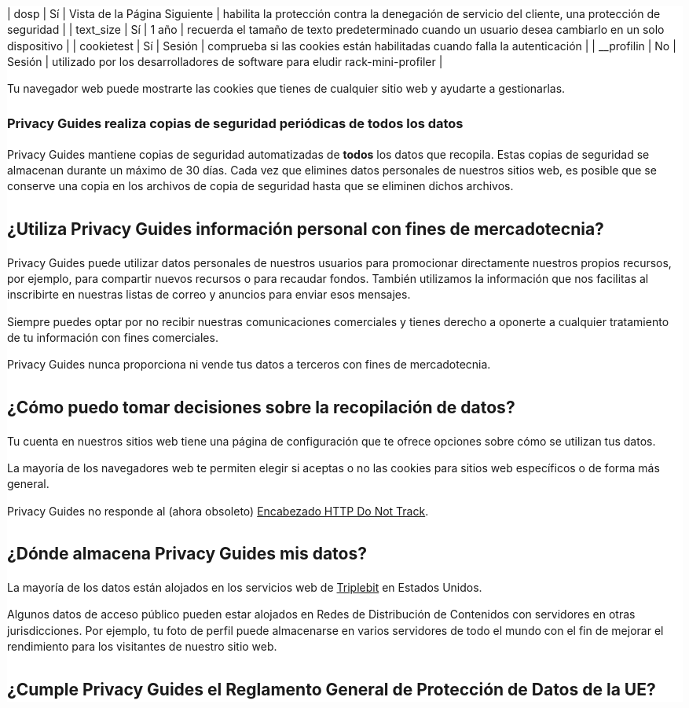 | dosp                                                          | Sí       | Vista de la Página Siguiente | habilita la protección contra la denegación de servicio del cliente, una protección de seguridad                                                                              |
| text_size                                | Sí       | 1 año                        | recuerda el tamaño de texto predeterminado cuando un usuario desea cambiarlo en un solo dispositivo                                                                           |
| cookietest                                                    | Sí       | Sesión                       | comprueba si las cookies están habilitadas cuando falla la autenticación                                                                                                      |
| __profilin          | No       | Sesión                       | utilizado por los desarrolladores de software para eludir rack-mini-profiler                                                                                                  |

Tu navegador web puede mostrarte las cookies que tienes de cualquier sitio web y ayudarte a gestionarlas.

### Privacy Guides realiza copias de seguridad periódicas de todos los datos

Privacy Guides mantiene copias de seguridad automatizadas de **todos** los datos que recopila. Estas copias de seguridad se almacenan durante un máximo de 30 días. Cada vez que elimines datos personales de nuestros sitios web, es posible que se conserve una copia en los archivos de copia de seguridad hasta que se eliminen dichos archivos.

## ¿Utiliza Privacy Guides información personal con fines de mercadotecnia?

Privacy Guides puede utilizar datos personales de nuestros usuarios para promocionar directamente nuestros propios recursos, por ejemplo, para compartir nuevos recursos o para recaudar fondos. También utilizamos la información que nos facilitas al inscribirte en nuestras listas de correo y anuncios para enviar esos mensajes.

Siempre puedes optar por no recibir nuestras comunicaciones comerciales y tienes derecho a oponerte a cualquier tratamiento de tu información con fines comerciales.

Privacy Guides nunca proporciona ni vende tus datos a terceros con fines de mercadotecnia.

## ¿Cómo puedo tomar decisiones sobre la recopilación de datos?

Tu cuenta en nuestros sitios web tiene una página de configuración que te ofrece opciones sobre cómo se utilizan tus datos.

La mayoría de los navegadores web te permiten elegir si aceptas o no las cookies para sitios web específicos o de forma más general.

Privacy Guides no responde al (ahora obsoleto) [Encabezado HTTP Do Not Track](https://en.wikipedia.org/wiki/Do_Not_Track).

## ¿Dónde almacena Privacy Guides mis datos?

La mayoría de los datos están alojados en los servicios web de [Triplebit](https://www.triplebit.org) en Estados Unidos.

Algunos datos de acceso público pueden estar alojados en Redes de Distribución de Contenidos con servidores en otras jurisdicciones. Por ejemplo, tu foto de perfil puede almacenarse en varios servidores de todo el mundo con el fin de mejorar el rendimiento para los visitantes de nuestro sitio web.

## ¿Cumple Privacy Guides el Reglamento General de Protección de Datos de la UE?
